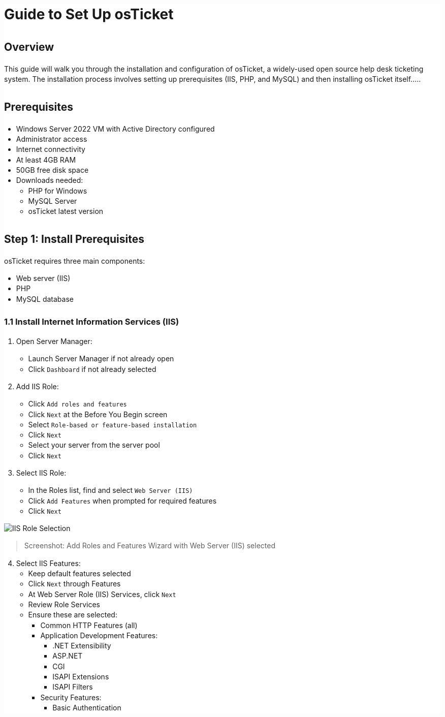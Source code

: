 # Guide to Set Up osTicket

## Overview
This guide will walk you through the installation and configuration of osTicket, a widely-used open source help desk ticketing system. The installation process involves setting up prerequisites (IIS, PHP, and MySQL) and then installing osTicket itself.....

## Prerequisites
- Windows Server 2022 VM with Active Directory configured
- Administrator access
- Internet connectivity
- At least 4GB RAM
- 50GB free disk space
- Downloads needed:
  - PHP for Windows
  - MySQL Server
  - osTicket latest version

## Step 1: Install Prerequisites

osTicket requires three main components:
- Web server (IIS)
- PHP
- MySQL database

### 1.1 Install Internet Information Services (IIS)

1. Open Server Manager:
   - Launch Server Manager if not already open
   - Click `Dashboard` if not already selected

2. Add IIS Role:
   - Click `Add roles and features`
   - Click `Next` at the Before You Begin screen
   - Select `Role-based or feature-based installation`
   - Click `Next`
   - Select your server from the server pool
   - Click `Next`

3. Select IIS Role:
   - In the Roles list, find and select `Web Server (IIS)`
   - Click `Add Features` when prompted for required features
   - Click `Next`

![IIS Role Selection](/Ticketing-System/Screenshots/Installation/IIS.png)
> Screenshot: Add Roles and Features Wizard with Web Server (IIS) selected

4. Select IIS Features:
   - Keep default features selected
   - Click `Next` through Features
   - At Web Server Role (IIS) Services, click `Next`
   - Review Role Services
   - Ensure these are selected:
     - Common HTTP Features (all)
     - Application Development Features:
       - .NET Extensibility
       - ASP.NET
       - CGI
       - ISAPI Extensions
       - ISAPI Filters
     - Security Features:
       - Basic Authentication